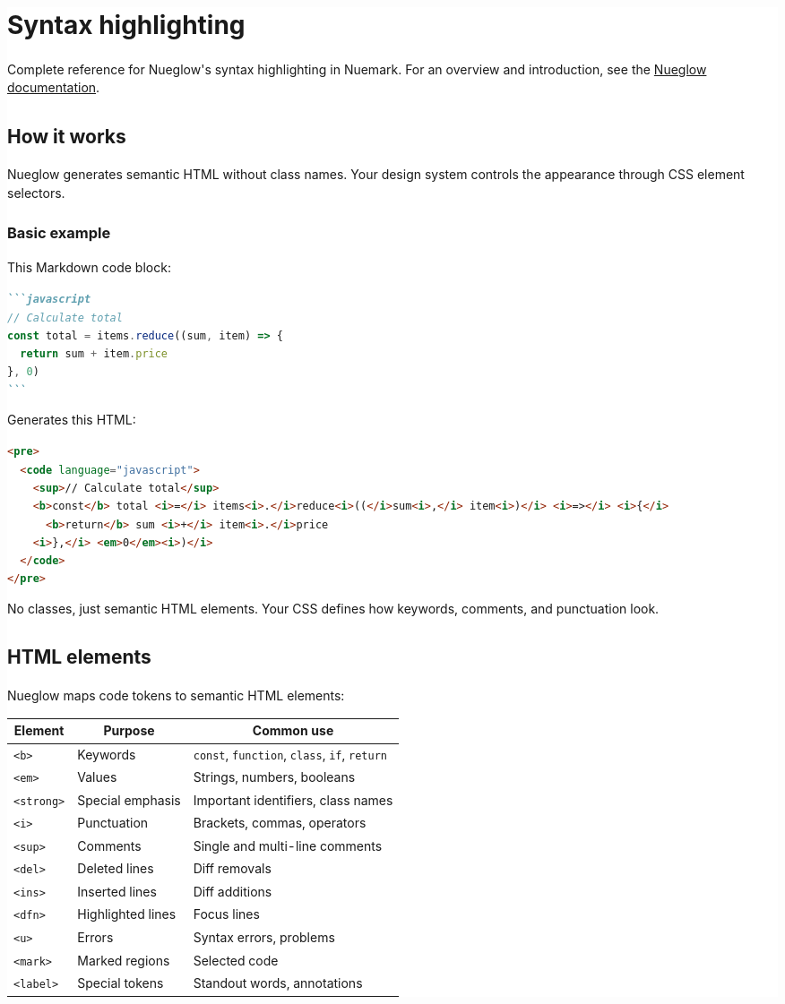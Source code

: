 
# Syntax highlighting
Complete reference for Nueglow's syntax highlighting in Nuemark. For an overview and introduction, see the [Nueglow documentation](/docs/nueglow).

## How it works
Nueglow generates semantic HTML without class names. Your design system controls the appearance through CSS element selectors.

### Basic example
This Markdown code block:

````md
```javascript
// Calculate total
const total = items.reduce((sum, item) => {
  return sum + item.price
}, 0)
```
````

Generates this HTML:

```html
<pre>
  <code language="javascript">
    <sup>// Calculate total</sup>
    <b>const</b> total <i>=</i> items<i>.</i>reduce<i>((</i>sum<i>,</i> item<i>)</i> <i>=></i> <i>{</i>
      <b>return</b> sum <i>+</i> item<i>.</i>price
    <i>},</i> <em>0</em><i>)</i>
  </code>
</pre>
```

No classes, just semantic HTML elements. Your CSS defines how keywords, comments, and punctuation look.

## HTML elements
Nueglow maps code tokens to semantic HTML elements:

| Element | Purpose | Common use |
|---------|---------|------------|
| `<b>`   | Keywords | `const`, `function`, `class`, `if`, `return` |
| `<em>` | Values | Strings, numbers, booleans |
| `<strong>` | Special emphasis | Important identifiers, class names |
| `<i>` | Punctuation | Brackets, commas, operators |
| `<sup>` | Comments | Single and multi-line comments |
| `<del>` | Deleted lines | Diff removals |
| `<ins>` | Inserted lines | Diff additions |
| `<dfn>` | Highlighted lines | Focus lines |
| `<u>` | Errors | Syntax errors, problems |
| `<mark>` | Marked regions | Selected code |
| `<label>` | Special tokens | Standout words, annotations |
